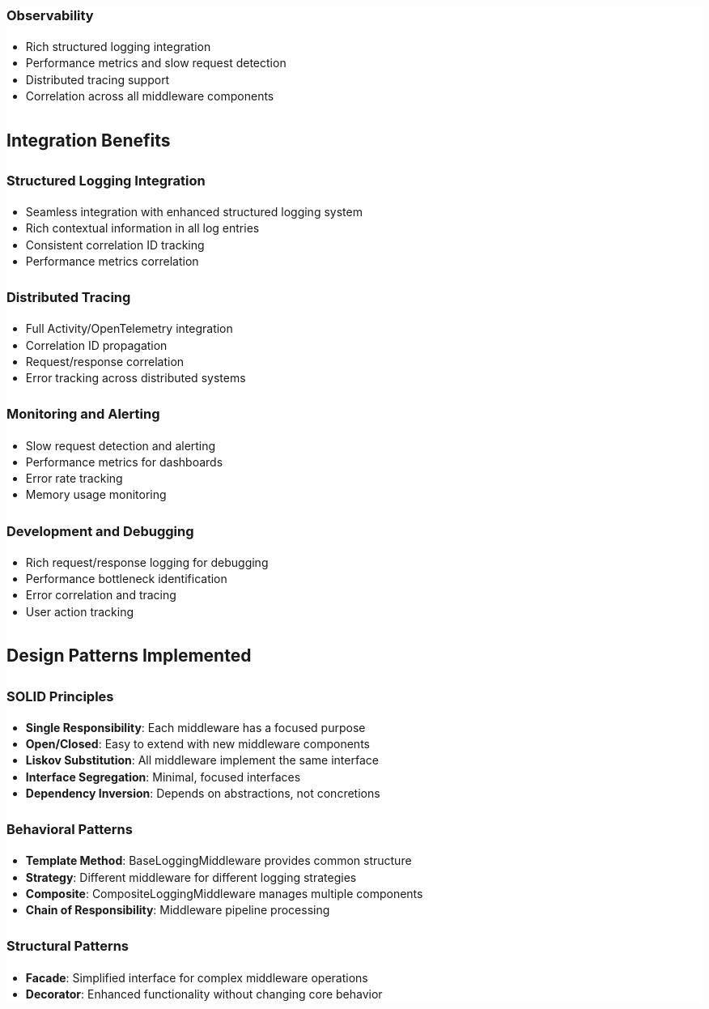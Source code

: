 ### **Observability**
- Rich structured logging integration
- Performance metrics and slow request detection
- Distributed tracing support
- Correlation across all middleware components

## Integration Benefits

### **Structured Logging Integration**
- Seamless integration with enhanced structured logging system
- Rich contextual information in all log entries
- Consistent correlation ID tracking
- Performance metrics correlation

### **Distributed Tracing**
- Full Activity/OpenTelemetry integration
- Correlation ID propagation
- Request/response correlation
- Error tracking across distributed systems

### **Monitoring and Alerting**
- Slow request detection and alerting
- Performance metrics for dashboards
- Error rate tracking
- Memory usage monitoring

### **Development and Debugging**
- Rich request/response logging for debugging
- Performance bottleneck identification
- Error correlation and tracing
- User action tracking

## Design Patterns Implemented

### **SOLID Principles**
- **Single Responsibility**: Each middleware has a focused purpose
- **Open/Closed**: Easy to extend with new middleware components
- **Liskov Substitution**: All middleware implement the same interface
- **Interface Segregation**: Minimal, focused interfaces
- **Dependency Inversion**: Depends on abstractions, not concretions

### **Behavioral Patterns**
- **Template Method**: BaseLoggingMiddleware provides common structure
- **Strategy**: Different middleware for different logging strategies
- **Composite**: CompositeLoggingMiddleware manages multiple components
- **Chain of Responsibility**: Middleware pipeline processing

### **Structural Patterns**
- **Facade**: Simplified interface for complex middleware operations
- **Decorator**: Enhanced functionality without changing core behavior
